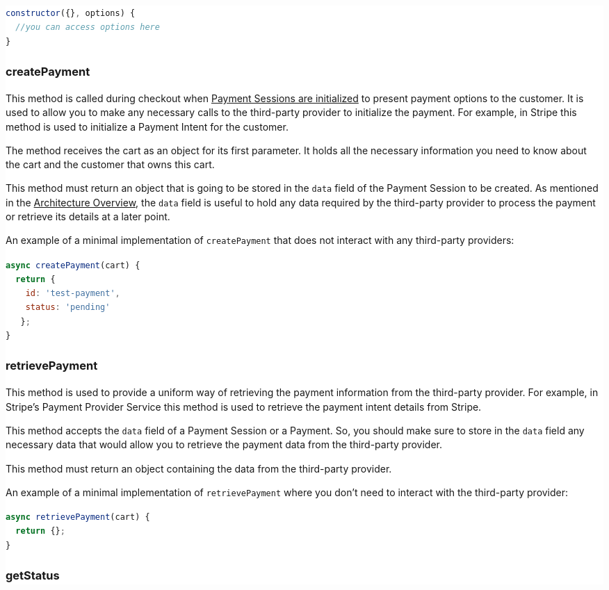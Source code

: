 ```jsx
constructor({}, options) {
  //you can access options here
}
```

### createPayment

This method is called during checkout when [Payment Sessions are initialized](https://docs.medusajs.com/api/store/cart/initialize-payment-sessions) to present payment options to the customer. It is used to allow you to make any necessary calls to the third-party provider to initialize the payment. For example, in Stripe this method is used to initialize a Payment Intent for the customer.

The method receives the cart as an object for its first parameter. It holds all the necessary information you need to know about the cart and the customer that owns this cart.

This method must return an object that is going to be stored in the `data` field of the Payment Session to be created. As mentioned in the [Architecture Overview](./overview.md), the `data` field is useful to hold any data required by the third-party provider to process the payment or retrieve its details at a later point.

An example of a minimal implementation of `createPayment` that does not interact with any third-party providers:

```jsx
async createPayment(cart) {
  return {
    id: 'test-payment',
    status: 'pending'
   };
}
```

### retrievePayment

This method is used to provide a uniform way of retrieving the payment information from the third-party provider. For example, in Stripe’s Payment Provider Service this method is used to retrieve the payment intent details from Stripe.

This method accepts the `data` field of a Payment Session or a Payment. So, you should make sure to store in the `data` field any necessary data that would allow you to retrieve the payment data from the third-party provider.

This method must return an object containing the data from the third-party provider.

An example of a minimal implementation of `retrievePayment` where you don’t need to interact with the third-party provider:

```jsx
async retrievePayment(cart) {
  return {};
}
```

### getStatus
